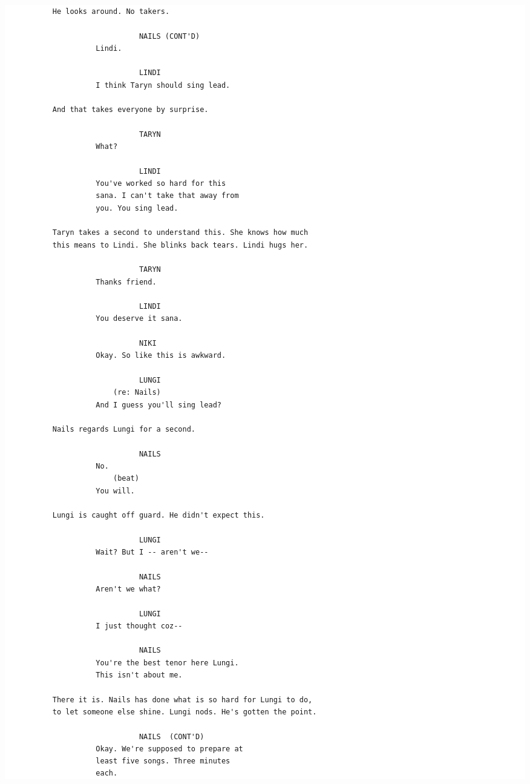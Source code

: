               He looks around. No takers.

                                   NAILS (CONT'D)  
                         Lindi.

                                   LINDI  
                         I think Taryn should sing lead.

               And that takes everyone by surprise.

                                   TARYN  
                         What?

                                   LINDI  
                         You've worked so hard for this
                         sana. I can't take that away from
                         you. You sing lead.

               Taryn takes a second to understand this. She knows how much
               this means to Lindi. She blinks back tears. Lindi hugs her.

                                   TARYN  
                         Thanks friend.

                                   LINDI  
                         You deserve it sana.

                                   NIKI  
                         Okay. So like this is awkward.

                                   LUNGI
                             (re: Nails)
                         And I guess you'll sing lead?

               Nails regards Lungi for a second.

                                   NAILS  
                         No.
                             (beat)
                         You will.

               Lungi is caught off guard. He didn't expect this.

                                   LUNGI  
                         Wait? But I -- aren't we--

                                   NAILS  
                         Aren't we what?

                                   LUNGI  
                         I just thought coz--

                                   NAILS  
                         You're the best tenor here Lungi.
                         This isn't about me. 

               There it is. Nails has done what is so hard for Lungi to do,
               to let someone else shine. Lungi nods. He's gotten the point.

                                   NAILS  (CONT'D)
                         Okay. We're supposed to prepare at
                         least five songs. Three minutes
                         each. 
